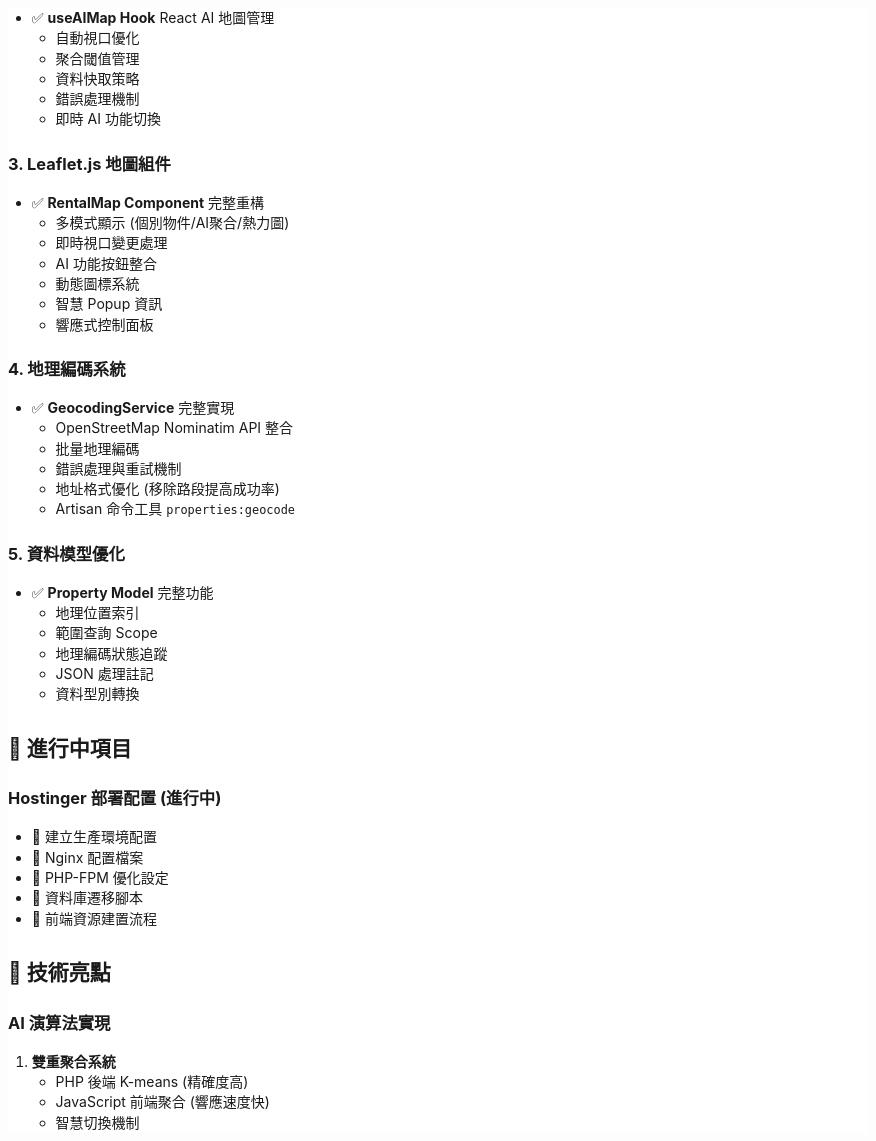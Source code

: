 - ✅ **useAIMap Hook** React AI 地圖管理
  - 自動視口優化
  - 聚合閾值管理
  - 資料快取策略
  - 錯誤處理機制
  - 即時 AI 功能切換

### 3. Leaflet.js 地圖組件
- ✅ **RentalMap Component** 完整重構
  - 多模式顯示 (個別物件/AI聚合/熱力圖)
  - 即時視口變更處理
  - AI 功能按鈕整合
  - 動態圖標系統
  - 智慧 Popup 資訊
  - 響應式控制面板

### 4. 地理編碼系統
- ✅ **GeocodingService** 完整實現
  - OpenStreetMap Nominatim API 整合
  - 批量地理編碼
  - 錯誤處理與重試機制
  - 地址格式優化 (移除路段提高成功率)
  - Artisan 命令工具 `properties:geocode`

### 5. 資料模型優化
- ✅ **Property Model** 完整功能
  - 地理位置索引
  - 範圍查詢 Scope
  - 地理編碼狀態追蹤
  - JSON 處理註記
  - 資料型別轉換

## 🔄 進行中項目

### Hostinger 部署配置 (進行中)
- 📝 建立生產環境配置
- 📝 Nginx 配置檔案
- 📝 PHP-FPM 優化設定
- 📝 資料庫遷移腳本
- 📝 前端資源建置流程

## 🎯 技術亮點

### AI 演算法實現
1. **雙重聚合系統**
   - PHP 後端 K-means (精確度高)
   - JavaScript 前端聚合 (響應速度快)
   - 智慧切換機制
